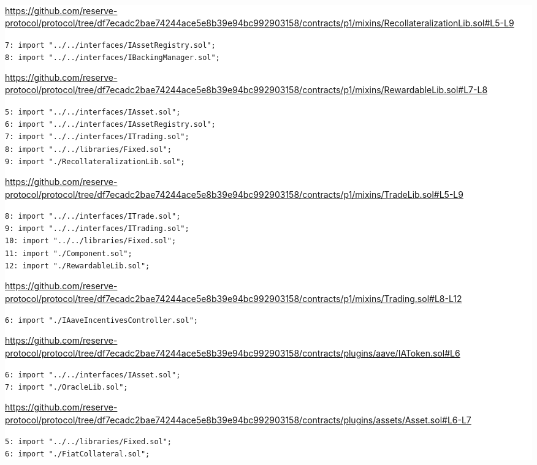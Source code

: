 https://github.com/reserve-protocol/protocol/tree/df7ecadc2bae74244ace5e8b39e94bc992903158/contracts/p1/mixins/RecollateralizationLib.sol#L5-L9

```solidity
7: import "../../interfaces/IAssetRegistry.sol";
8: import "../../interfaces/IBackingManager.sol";

```

https://github.com/reserve-protocol/protocol/tree/df7ecadc2bae74244ace5e8b39e94bc992903158/contracts/p1/mixins/RewardableLib.sol#L7-L8

```solidity
5: import "../../interfaces/IAsset.sol";
6: import "../../interfaces/IAssetRegistry.sol";
7: import "../../interfaces/ITrading.sol";
8: import "../../libraries/Fixed.sol";
9: import "./RecollateralizationLib.sol";

```

https://github.com/reserve-protocol/protocol/tree/df7ecadc2bae74244ace5e8b39e94bc992903158/contracts/p1/mixins/TradeLib.sol#L5-L9

```solidity
8: import "../../interfaces/ITrade.sol";
9: import "../../interfaces/ITrading.sol";
10: import "../../libraries/Fixed.sol";
11: import "./Component.sol";
12: import "./RewardableLib.sol";

```

https://github.com/reserve-protocol/protocol/tree/df7ecadc2bae74244ace5e8b39e94bc992903158/contracts/p1/mixins/Trading.sol#L8-L12

```solidity
6: import "./IAaveIncentivesController.sol";

```

https://github.com/reserve-protocol/protocol/tree/df7ecadc2bae74244ace5e8b39e94bc992903158/contracts/plugins/aave/IAToken.sol#L6

```solidity
6: import "../../interfaces/IAsset.sol";
7: import "./OracleLib.sol";

```

https://github.com/reserve-protocol/protocol/tree/df7ecadc2bae74244ace5e8b39e94bc992903158/contracts/plugins/assets/Asset.sol#L6-L7

```solidity
5: import "../../libraries/Fixed.sol";
6: import "./FiatCollateral.sol";

```
